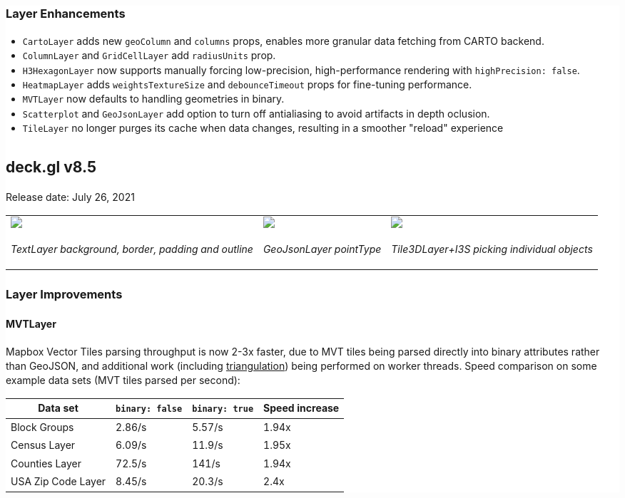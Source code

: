 ### Layer Enhancements

- `CartoLayer` adds new `geoColumn` and `columns` props, enables more granular data fetching from CARTO backend.
- `ColumnLayer` and `GridCellLayer` add `radiusUnits` prop.
- `H3HexagonLayer` now supports manually forcing low-precision, high-performance rendering with `highPrecision: false`. 
- `HeatmapLayer` adds `weightsTextureSize` and `debounceTimeout` props for fine-tuning performance.
- `MVTLayer` now defaults to handling geometries in binary.
- `Scatterplot` and `GeoJsonLayer` add option to turn off antialiasing to avoid artifacts in depth oclusion.
- `TileLayer` no longer purges its cache when data changes, resulting in a smoother "reload" experience

## deck.gl v8.5

Release date: July 26, 2021


<table style={{border:0}} align="center">
  <tbody>
    <tr>
      <td>
        <img style={{maxHeight:200}} src="https://github.com/visgl/deck.gl-data/blob/master/images/whats-new/text-layer-styling.gif?raw=true" />
        <p><i>TextLayer background, border, padding and outline</i></p>
      </td>
      <td>
        <img style={{maxHeight:200}} src="https://github.com/visgl/deck.gl-data/blob/master/images/whats-new/geojson-point-type.png?raw=true" />
        <p><i>GeoJsonLayer pointType</i></p>
      </td>
      <td>
        <img style={{maxHeight:200}} src="https://github.com/visgl/deck.gl-data/blob/master/images/whats-new/i3s-picking.gif?raw=true" />
        <p><i>Tile3DLayer+I3S picking individual objects</i></p>
      </td>
    </tr>
  </tbody>
</table>

### Layer Improvements

#### MVTLayer

Mapbox Vector Tiles parsing throughput is now 2-3x faster, due to MVT tiles being parsed directly into binary attributes rather than GeoJSON, and additional work (including [triangulation](https://github.com/visgl/loaders.gl/blob/master/docs/whats-new.md#v30-in-development)) being performed on worker threads. Speed comparison on some example data sets (MVT tiles parsed per second):

|  Data set                 | `binary: false` | `binary: true` | Speed increase |
| ------------------ | ----------- | ------ | -------------- |
| Block Groups       | 2.86/s      | 5.57/s | 1.94x          |
| Census Layer       | 6.09/s      | 11.9/s | 1.95x          |
| Counties Layer     | 72.5/s      | 141/s  | 1.94x          |
| USA Zip Code Layer | 8.45/s      | 20.3/s | 2.4x           |
